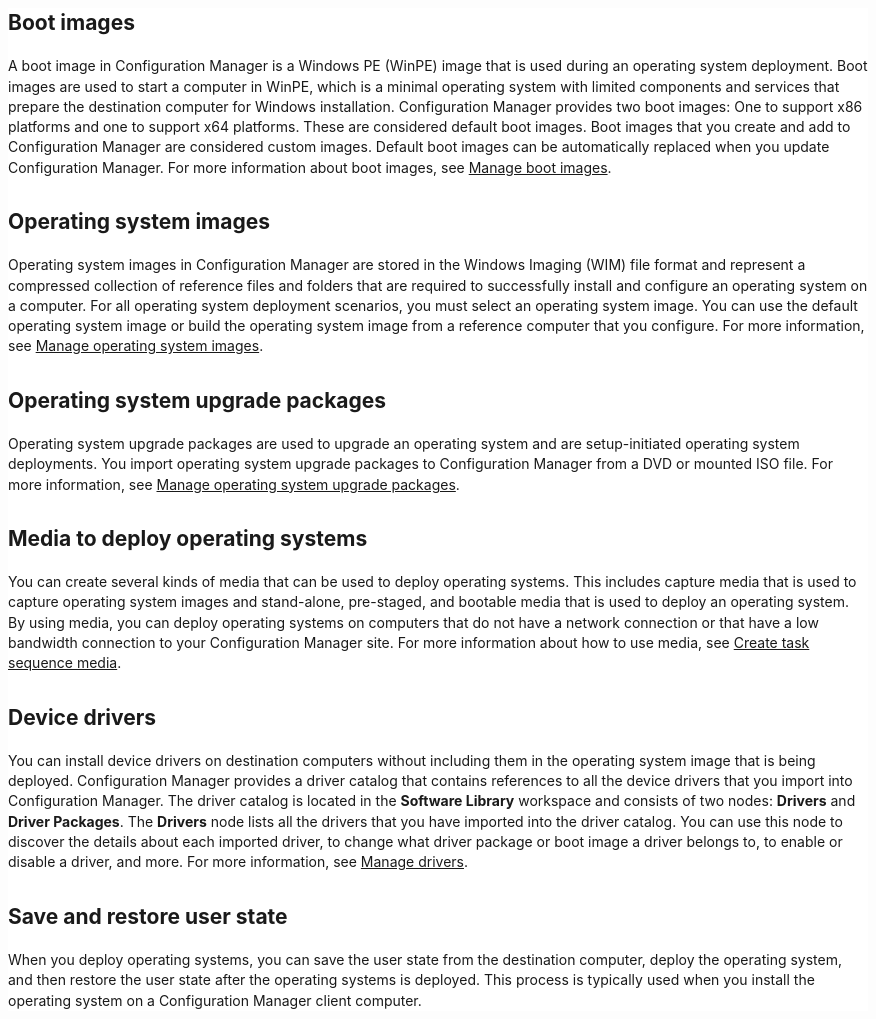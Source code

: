##  <a name="BKMK_BootImages"></a> Boot images  
 A boot image in Configuration Manager is a Windows PE (WinPE) image that is used  during an operating system deployment. Boot images are used to start a computer in WinPE, which is a minimal operating system with limited components and services that prepare the destination computer for Windows installation. Configuration Manager provides two boot images: One to support x86 platforms and one to support x64 platforms. These are considered default boot images. Boot images that you create and add to Configuration Manager are considered custom images. Default boot images can be automatically replaced when you update Configuration Manager. For more information about boot images, see [Manage boot images](../get-started/manage-boot-images.md).  

##  <a name="BKMK_OSImages"></a> Operating  system images  
 Operating system images in Configuration Manager are stored in the Windows Imaging (WIM) file format and represent a compressed collection of reference files and folders that are required to successfully install and configure an operating system on a computer. For all operating system deployment scenarios, you must select an operating system image. You can use the default operating system image or build the operating system image from a reference computer that you configure. For more information, see [Manage operating system images](../get-started/manage-operating-system-images.md).  

##  <a name="BKMK_OSUpgradePackages"></a> Operating system upgrade packages  
 Operating system upgrade packages are used to upgrade an operating system and are setup-initiated operating system deployments. You import operating system upgrade packages to Configuration Manager from a DVD or mounted ISO file. For more information, see [Manage operating system upgrade packages](../get-started/manage-operating-system-upgrade-packages.md).  

##  <a name="BKMK_OSDMedia"></a> Media to deploy operating systems  
 You can create several kinds of media that can be used to deploy operating systems. This includes capture media that is used to capture operating system images and stand-alone, pre-staged, and bootable media that is used to deploy an operating system. By using media, you can deploy operating systems on computers that do not have a network connection or that have a low bandwidth connection to your Configuration Manager site. For more information about how to use media, see [Create task sequence media](../deploy-use/create-task-sequence-media.md).  

##  <a name="BKMK_DeviceDrivers"></a> Device drivers  
 You can install device drivers on destination computers without including them in the operating system image that is being deployed. Configuration Manager provides a driver catalog that contains references to all the device drivers that you import into Configuration Manager. The driver catalog is located in the **Software Library** workspace and consists of two nodes: **Drivers** and **Driver Packages**. The **Drivers** node lists all the drivers that you have imported into the driver catalog. You can use this node to discover the details about each imported driver, to change what driver package or boot image a driver belongs to, to enable or disable a driver, and more. For more information, see [Manage drivers](../get-started/manage-drivers.md).  

##  <a name="BKMK_OSDUserState"></a> Save and restore user state  
 When you deploy operating systems, you can save the user state from the destination computer, deploy the operating system, and then restore the user state after the operating systems is deployed. This process is typically used when you install the operating system on a Configuration Manager client computer.  
